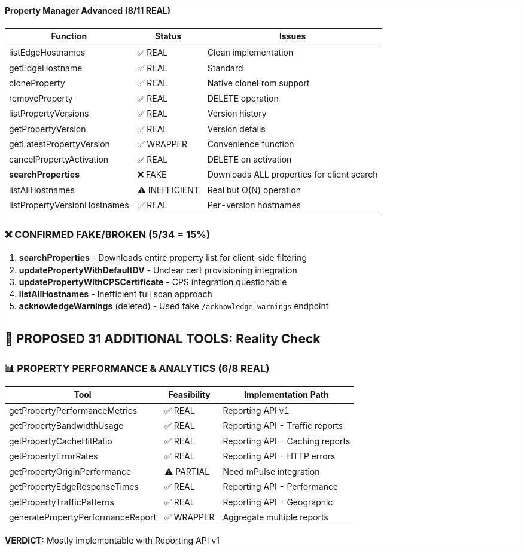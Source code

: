 #### Property Manager Advanced (8/11 REAL)
| Function | Status | Issues |
|----------|--------|---------|
| listEdgeHostnames | ✅ REAL | Clean implementation |
| getEdgeHostname | ✅ REAL | Standard |
| cloneProperty | ✅ REAL | Native cloneFrom support |
| removeProperty | ✅ REAL | DELETE operation |
| listPropertyVersions | ✅ REAL | Version history |
| getPropertyVersion | ✅ REAL | Version details |
| getLatestPropertyVersion | ✅ WRAPPER | Convenience function |
| cancelPropertyActivation | ✅ REAL | DELETE on activation |
| **searchProperties** | ❌ FAKE | Downloads ALL properties for client search |
| listAllHostnames | ⚠️ INEFFICIENT | Real but O(N) operation |
| listPropertyVersionHostnames | ✅ REAL | Per-version hostnames |

### ❌ CONFIRMED FAKE/BROKEN (5/34 = 15%)
1. **searchProperties** - Downloads entire property list for client-side filtering
2. **updatePropertyWithDefaultDV** - Unclear cert provisioning integration
3. **updatePropertyWithCPSCertificate** - CPS integration questionable
4. **listAllHostnames** - Inefficient full scan approach
5. **acknowledgeWarnings** (deleted) - Used fake `/acknowledge-warnings` endpoint

## 🔮 PROPOSED 31 ADDITIONAL TOOLS: Reality Check

### 📊 PROPERTY PERFORMANCE & ANALYTICS (6/8 REAL)
| Tool | Feasibility | Implementation Path |
|------|-------------|---------------------|
| getPropertyPerformanceMetrics | ✅ REAL | Reporting API v1 |
| getPropertyBandwidthUsage | ✅ REAL | Reporting API - Traffic reports |
| getPropertyCacheHitRatio | ✅ REAL | Reporting API - Caching reports |
| getPropertyErrorRates | ✅ REAL | Reporting API - HTTP errors |
| getPropertyOriginPerformance | ⚠️ PARTIAL | Need mPulse integration |
| getPropertyEdgeResponseTimes | ✅ REAL | Reporting API - Performance |
| getPropertyTrafficPatterns | ✅ REAL | Reporting API - Geographic |
| generatePropertyPerformanceReport | ✅ WRAPPER | Aggregate multiple reports |

**VERDICT:** Mostly implementable with Reporting API v1
